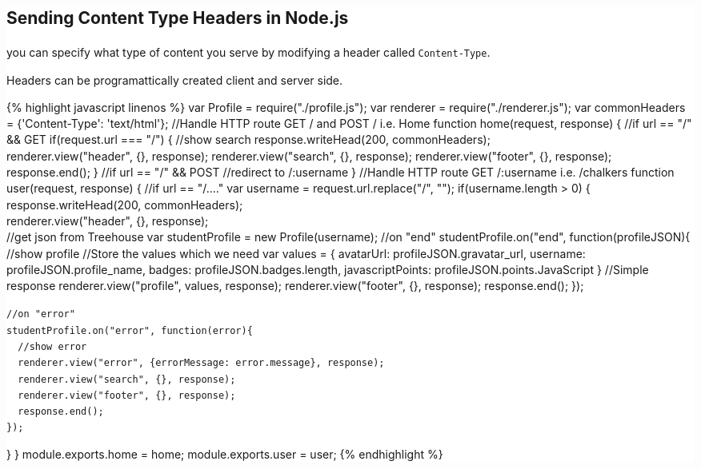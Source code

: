 ## Sending Content Type Headers in Node.js

you can specify what type of content you serve by modifying a header called `Content-Type`.

Headers can be programattically created client and server side.

{% highlight javascript linenos %}
var Profile = require("./profile.js");
var renderer = require("./renderer.js");
var commonHeaders = {'Content-Type': 'text/html'};
//Handle HTTP route GET / and POST / i.e. Home
function home(request, response) {
  //if url == "/" && GET
  if(request.url === "/") {
    //show search
    response.writeHead(200, commonHeaders);  
    renderer.view("header", {}, response);
    renderer.view("search", {}, response);
    renderer.view("footer", {}, response);
    response.end();
  }
  //if url == "/" && POST
    //redirect to /:username
}
//Handle HTTP route GET /:username i.e. /chalkers
function user(request, response) {
  //if url == "/...."
  var username = request.url.replace("/", "");
  if(username.length > 0) {
    response.writeHead(200, commonHeaders);  
    renderer.view("header", {}, response);    
    //get json from Treehouse
    var studentProfile = new Profile(username);
    //on "end"
    studentProfile.on("end", function(profileJSON){
      //show profile
      //Store the values which we need
      var values = {
        avatarUrl: profileJSON.gravatar_url, 
        username: profileJSON.profile_name,
        badges: profileJSON.badges.length,
        javascriptPoints: profileJSON.points.JavaScript
      }
      //Simple response
      renderer.view("profile", values, response);
      renderer.view("footer", {}, response);
      response.end();
    });
        
    //on "error"
    studentProfile.on("error", function(error){
      //show error
      renderer.view("error", {errorMessage: error.message}, response);
      renderer.view("search", {}, response);
      renderer.view("footer", {}, response);
      response.end();
    });
      
  }
}
module.exports.home = home;
module.exports.user = user;
{% endhighlight %}
